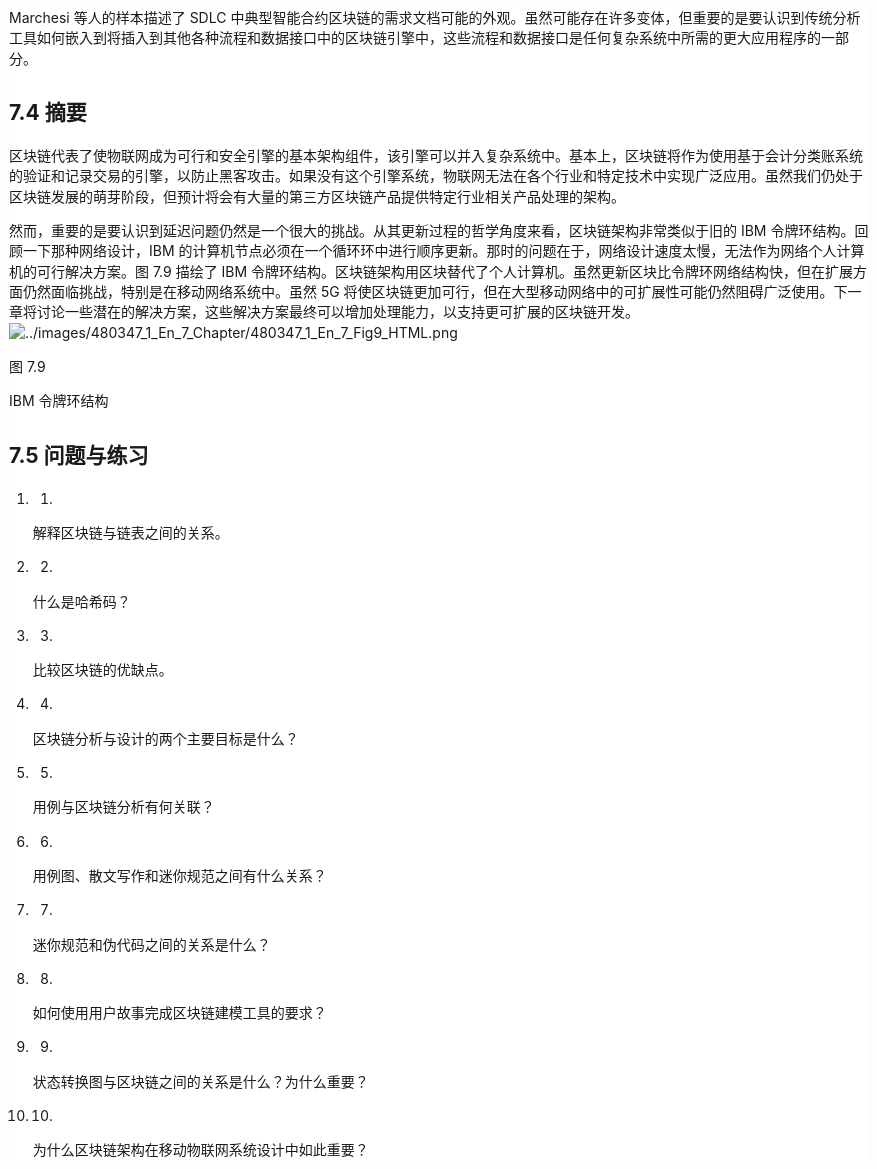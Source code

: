 
Marchesi 等人的样本描述了 SDLC 中典型智能合约区块链的需求文档可能的外观。虽然可能存在许多变体，但重要的是要认识到传统分析工具如何嵌入到将插入到其他各种流程和数据接口中的区块链引擎中，这些流程和数据接口是任何复杂系统中所需的更大应用程序的一部分。

## 7.4 摘要

区块链代表了使物联网成为可行和安全引擎的基本架构组件，该引擎可以并入复杂系统中。基本上，区块链将作为使用基于会计分类账系统的验证和记录交易的引擎，以防止黑客攻击。如果没有这个引擎系统，物联网无法在各个行业和特定技术中实现广泛应用。虽然我们仍处于区块链发展的萌芽阶段，但预计将会有大量的第三方区块链产品提供特定行业相关产品处理的架构。

然而，重要的是要认识到延迟问题仍然是一个很大的挑战。从其更新过程的哲学角度来看，区块链架构非常类似于旧的 IBM 令牌环结构。回顾一下那种网络设计，IBM 的计算机节点必须在一个循环环中进行顺序更新。那时的问题在于，网络设计速度太慢，无法作为网络个人计算机的可行解决方案。图 7.9 描绘了 IBM 令牌环结构。区块链架构用区块替代了个人计算机。虽然更新区块比令牌环网络结构快，但在扩展方面仍然面临挑战，特别是在移动网络系统中。虽然 5G 将使区块链更加可行，但在大型移动网络中的可扩展性可能仍然阻碍广泛使用。下一章将讨论一些潜在的解决方案，这些解决方案最终可以增加处理能力，以支持更可扩展的区块链开发。![../images/480347_1_En_7_Chapter/480347_1_En_7_Fig9_HTML.png](img/480347_1_En_7_Fig9_HTML.png)

图 7.9

IBM 令牌环结构

## 7.5 问题与练习

1.  1.

    解释区块链与链表之间的关系。

1.  2.

    什么是哈希码？

1.  3.

    比较区块链的优缺点。

1.  4.

    区块链分析与设计的两个主要目标是什么？

1.  5.

    用例与区块链分析有何关联？

1.  6.

    用例图、散文写作和迷你规范之间有什么关系？

1.  7.

    迷你规范和伪代码之间的关系是什么？

1.  8.

    如何使用用户故事完成区块链建模工具的要求？

1.  9.

    状态转换图与区块链之间的关系是什么？为什么重要？

1.  10.

    为什么区块链架构在移动物联网系统设计中如此重要？
